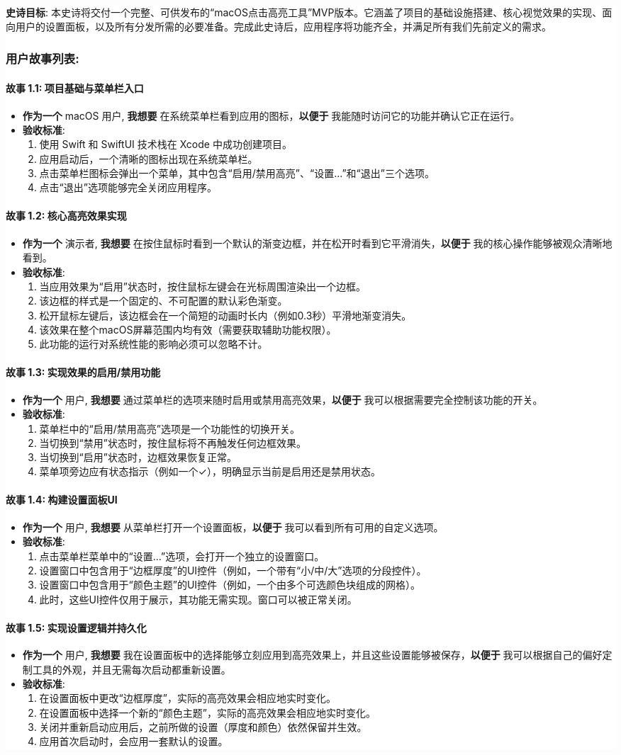 **史诗目标**: 本史诗将交付一个完整、可供发布的“macOS点击高亮工具”MVP版本。它涵盖了项目的基础设施搭建、核心视觉效果的实现、面向用户的设置面板，以及所有分发所需的必要准备。完成此史诗后，应用程序将功能齐全，并满足所有我们先前定义的需求。

### 用户故事列表:

#### 故事 1.1: 项目基础与菜单栏入口
* **作为一个** macOS 用户, **我想要** 在系统菜单栏看到应用的图标，**以便于** 我能随时访问它的功能并确认它正在运行。
* **验收标准**:
    1.  使用 Swift 和 SwiftUI 技术栈在 Xcode 中成功创建项目。
    2.  应用启动后，一个清晰的图标出现在系统菜单栏。
    3.  点击菜单栏图标会弹出一个菜单，其中包含“启用/禁用高亮”、“设置...”和“退出”三个选项。
    4.  点击“退出”选项能够完全关闭应用程序。

#### 故事 1.2: 核心高亮效果实现
* **作为一个** 演示者, **我想要** 在按住鼠标时看到一个默认的渐变边框，并在松开时看到它平滑消失，**以便于** 我的核心操作能够被观众清晰地看到。
* **验收标准**:
    1.  当应用效果为“启用”状态时，按住鼠标左键会在光标周围渲染出一个边框。
    2.  该边框的样式是一个固定的、不可配置的默认彩色渐变。
    3.  松开鼠标左键后，该边框会在一个简短的动画时长内（例如0.3秒）平滑地渐变消失。
    4.  该效果在整个macOS屏幕范围内均有效（需要获取辅助功能权限）。
    5.  此功能的运行对系统性能的影响必须可以忽略不计。

#### 故事 1.3: 实现效果的启用/禁用功能
* **作为一个** 用户, **我想要** 通过菜单栏的选项来随时启用或禁用高亮效果，**以便于** 我可以根据需要完全控制该功能的开关。
* **验收标准**:
    1.  菜单栏中的“启用/禁用高亮”选项是一个功能性的切换开关。
    2.  当切换到“禁用”状态时，按住鼠标将不再触发任何边框效果。
    3.  当切换到“启用”状态时，边框效果恢复正常。
    4.  菜单项旁边应有状态指示（例如一个✓），明确显示当前是启用还是禁用状态。

#### 故事 1.4: 构建设置面板UI
* **作为一个** 用户, **我想要** 从菜单栏打开一个设置面板，**以便于** 我可以看到所有可用的自定义选项。
* **验收标准**:
    1.  点击菜单栏菜单中的“设置...”选项，会打开一个独立的设置窗口。
    2.  设置窗口中包含用于“边框厚度”的UI控件（例如，一个带有“小/中/大”选项的分段控件）。
    3.  设置窗口中包含用于“颜色主题”的UI控件（例如，一个由多个可选颜色块组成的网格）。
    4.  此时，这些UI控件仅用于展示，其功能无需实现。窗口可以被正常关闭。

#### 故事 1.5: 实现设置逻辑并持久化
* **作为一个** 用户, **我想要** 我在设置面板中的选择能够立刻应用到高亮效果上，并且这些设置能够被保存，**以便于** 我可以根据自己的偏好定制工具的外观，并且无需每次启动都重新设置。
* **验收标准**:
    1.  在设置面板中更改“边框厚度”，实际的高亮效果会相应地实时变化。
    2.  在设置面板中选择一个新的“颜色主题”，实际的高亮效果会相应地实时变化。
    3.  关闭并重新启动应用后，之前所做的设置（厚度和颜色）依然保留并生效。
    4.  应用首次启动时，会应用一套默认的设置。